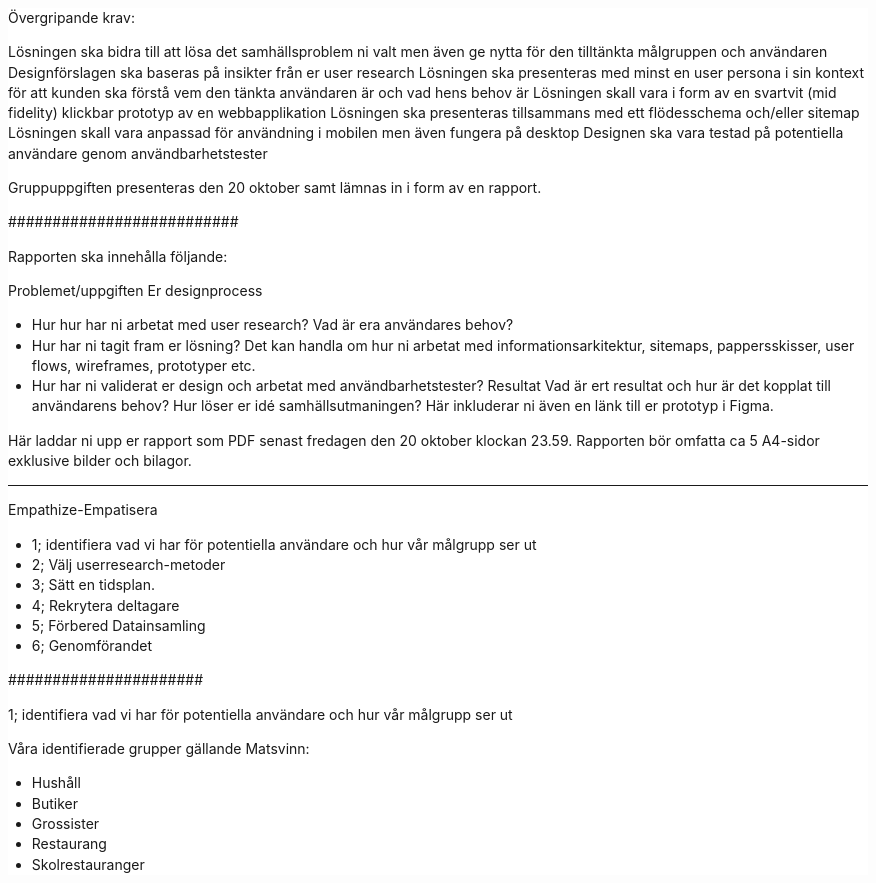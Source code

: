 Övergripande krav:

Lösningen ska bidra till att lösa det samhällsproblem ni valt men även ge nytta för den tilltänkta målgruppen och användaren
Designförslagen ska baseras på insikter från er user research
Lösningen ska presenteras med minst en user persona i sin kontext för att kunden ska förstå vem den tänkta användaren är och vad hens behov är
Lösningen skall vara i form av en svartvit (mid fidelity) klickbar prototyp av en webbapplikation
Lösningen ska presenteras tillsammans med ett flödesschema och/eller sitemap
Lösningen skall vara anpassad för användning i mobilen men även fungera på desktop
Designen ska vara testad på potentiella användare genom användbarhetstester

Gruppuppgiften presenteras den 20 oktober samt lämnas in i form av en rapport.

##########################

Rapporten ska innehålla följande:

Problemet/uppgiften
Er designprocess

- Hur hur har ni arbetat med user research? Vad är era användares behov?
- Hur har ni tagit fram er lösning? Det kan handla om hur ni arbetat med informationsarkitektur, sitemaps, pappersskisser, user flows, wireframes, prototyper etc.
- Hur har ni validerat er design och arbetat med användbarhetstester?
  Resultat
  Vad är ert resultat och hur är det kopplat till användarens behov? Hur löser er idé samhällsutmaningen? Här inkluderar ni även en länk till er prototyp i Figma.

Här laddar ni upp er rapport som PDF senast fredagen den 20 oktober klockan 23.59. Rapporten bör omfatta ca 5 A4-sidor exklusive bilder och bilagor.














---

Empathize-Empatisera

- 1; identifiera vad vi har för potentiella användare och hur vår målgrupp ser ut
- 2; Välj userresearch-metoder
- 3; Sätt en tidsplan.
- 4; Rekrytera deltagare
- 5; Förbered Datainsamling
- 6; Genomförandet

######################

1; identifiera vad vi har för potentiella användare och hur vår målgrupp ser ut

Våra identifierade grupper gällande Matsvinn:

- Hushåll
- Butiker
- Grossister
- Restaurang
- Skolrestauranger
